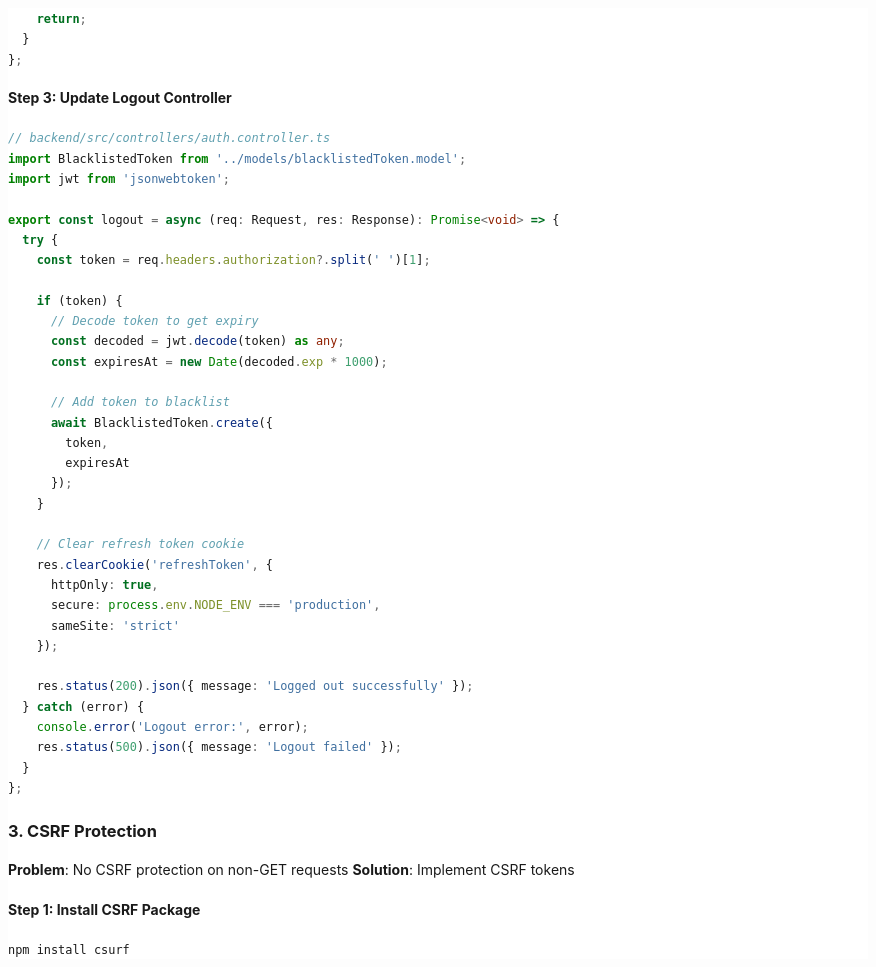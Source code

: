 ```typescript
    return;
  }
};
```

#### Step 3: Update Logout Controller
```typescript
// backend/src/controllers/auth.controller.ts
import BlacklistedToken from '../models/blacklistedToken.model';
import jwt from 'jsonwebtoken';

export const logout = async (req: Request, res: Response): Promise<void> => {
  try {
    const token = req.headers.authorization?.split(' ')[1];
    
    if (token) {
      // Decode token to get expiry
      const decoded = jwt.decode(token) as any;
      const expiresAt = new Date(decoded.exp * 1000);
      
      // Add token to blacklist
      await BlacklistedToken.create({
        token,
        expiresAt
      });
    }

    // Clear refresh token cookie
    res.clearCookie('refreshToken', {
      httpOnly: true,
      secure: process.env.NODE_ENV === 'production',
      sameSite: 'strict'
    });

    res.status(200).json({ message: 'Logged out successfully' });
  } catch (error) {
    console.error('Logout error:', error);
    res.status(500).json({ message: 'Logout failed' });
  }
};
```

### 3. CSRF Protection

**Problem**: No CSRF protection on non-GET requests
**Solution**: Implement CSRF tokens

#### Step 1: Install CSRF Package
```bash
npm install csurf
```
